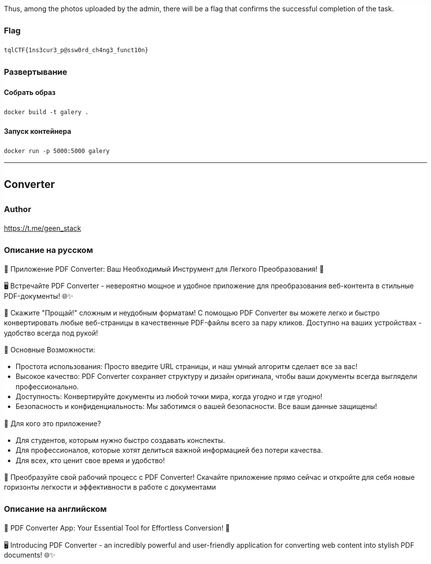 Thus, among the photos uploaded by the admin, there will be a flag that confirms the successful completion of the task.
### Flag
```
tqlCTF{1ns3cur3_p@ssw0rd_ch4ng3_funct10n}
```

### Развертывание
#### Собрать образ
```
docker build -t galery .
```
#### Запуск контейнера
```
docker run -p 5000:5000 galery
```
---
## Converter
### Author
https://t.me/geen_stack
### Описание на русском
🌟 Приложение PDF Converter: Ваш Необходимый Инструмент для Легкого Преобразования! 🌟

🖥️ Встречайте PDF Converter - невероятно мощное и удобное приложение для преобразования веб-контента в стильные PDF-документы! 🌐✨

🔧 Скажите "Прощай!" сложным и неудобным форматам! 
С помощью PDF Converter вы можете легко и быстро конвертировать любые веб-страницы в качественные PDF-файлы всего за пару кликов. Доступно на ваших устройствах - удобство всегда под рукой!

📌 Основные Возможности:
- Простота использования: Просто введите URL страницы, и наш умный алгоритм сделает все за вас!
- Высокое качество: PDF Converter сохраняет структуру и дизайн оригинала, чтобы ваши документы всегда выглядели профессионально.
- Доступность: Конвертируйте документы из любой точки мира, когда угодно и где угодно!
- Безопасность и конфиденциальность: Мы заботимся о вашей безопасности. Все ваши данные защищены!

🚀 Для кого это приложение?
- Для студентов, которым нужно быстро создавать конспекты.
- Для профессионалов, которые хотят делиться важной информацией без потери качества.
- Для всех, кто ценит свое время и удобство!

🌈 Преобразуйте свой рабочий процесс с PDF Converter!  Скачайте приложение прямо сейчас и откройте для себя новые горизонты легкости и эффективности в работе с документами
### Описание на английском
🌟 PDF Converter App: Your Essential Tool for Effortless Conversion! 🌟

🖥️ Introducing PDF Converter - an incredibly powerful and user-friendly application for converting web content into stylish PDF documents! 🌐✨
